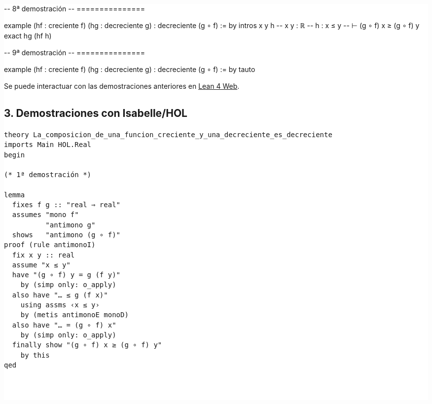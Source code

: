 -- 8ª demostración
-- ===============

example
  (hf : creciente f)
  (hg : decreciente g)
  : decreciente (g ∘ f) :=
by
  intros x y h
  -- x y : ℝ
  -- h : x ≤ y
  -- ⊢ (g ∘ f) x ≥ (g ∘ f) y
  exact hg (hf h)

-- 9ª demostración
-- ===============

example
  (hf : creciente f)
  (hg : decreciente g)
  : decreciente (g ∘ f) :=
by tauto
</pre>

Se puede interactuar con las demostraciones anteriores en [Lean 4 Web](https://live.lean-lang.org/#url=https://raw.githubusercontent.com/jaalonso/Calculemus2/main/src/La_composicion_de_una_funcion_creciente_y_una_decreciente_es_decreciente.lean).

<h2>3. Demostraciones con Isabelle/HOL</h2>

<pre lang="isar">
theory La_composicion_de_una_funcion_creciente_y_una_decreciente_es_decreciente
imports Main HOL.Real
begin

(* 1ª demostración *)

lemma
  fixes f g :: "real ⇒ real"
  assumes "mono f"
          "antimono g"
  shows   "antimono (g ∘ f)"
proof (rule antimonoI)
  fix x y :: real
  assume "x ≤ y"
  have "(g ∘ f) y = g (f y)"
    by (simp only: o_apply)
  also have "… ≤ g (f x)"
    using assms ‹x ≤ y›
    by (metis antimonoE monoD)
  also have "… = (g ∘ f) x"
    by (simp only: o_apply)
  finally show "(g ∘ f) x ≥ (g ∘ f) y"
    by this
qed
